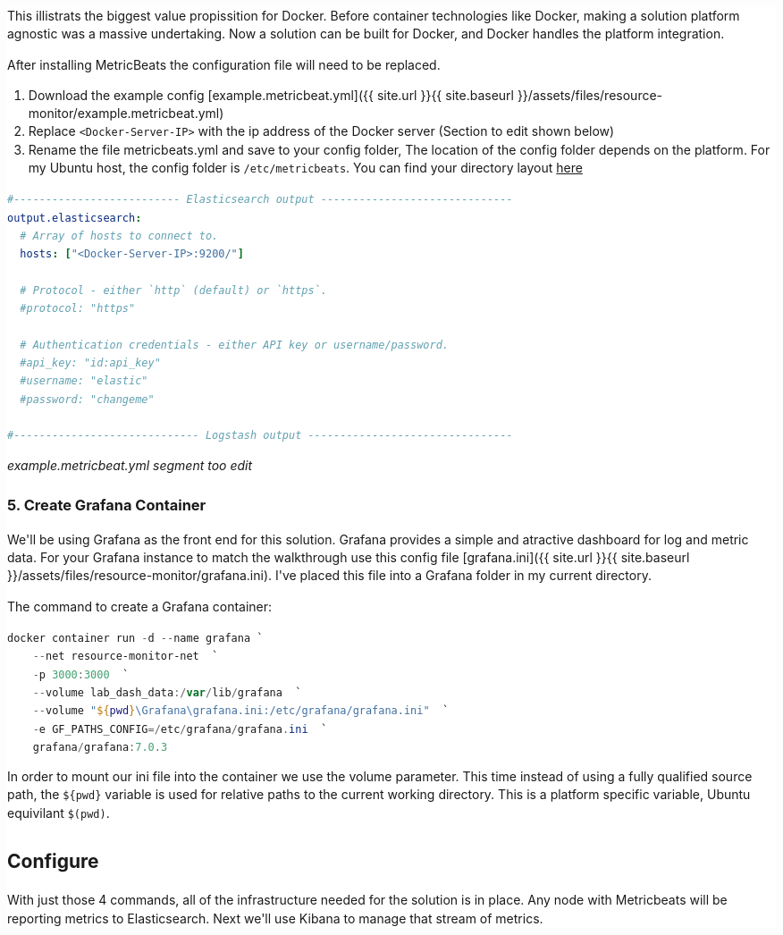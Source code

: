 This illistrats the biggest value propissition for Docker. Before container technologies like Docker, making a solution platform agnostic was a massive undertaking. Now a solution can be built for Docker, and Docker handles the platform integration.

After installing MetricBeats the configuration file will need to be replaced. 
1. Download the example config [example.metricbeat.yml]({{ site.url }}{{ site.baseurl }}/assets/files/resource-monitor/example.metricbeat.yml)
2. Replace `<Docker-Server-IP>` with the ip address of the Docker server (Section to edit shown below)
3. Rename the file metricbeats.yml and save to your config folder, The location of the config folder depends on the platform. For my Ubuntu host, the config folder is `/etc/metricbeats`. You can find your directory layout [here](https://www.elastic.co/guide/en/beats/metricbeat/current/directory-layout.html)

```yaml
#-------------------------- Elasticsearch output ------------------------------
output.elasticsearch:
  # Array of hosts to connect to.
  hosts: ["<Docker-Server-IP>:9200/"]

  # Protocol - either `http` (default) or `https`.
  #protocol: "https"

  # Authentication credentials - either API key or username/password.
  #api_key: "id:api_key"
  #username: "elastic"
  #password: "changeme"

#----------------------------- Logstash output --------------------------------
``` 
*example.metricbeat.yml segment too edit*

### 5. Create Grafana Container
We'll be using Grafana as the front end for this solution. Grafana provides a simple and atractive dashboard for log and metric data. For your Grafana instance to match the walkthrough use this config file [grafana.ini]({{ site.url }}{{ site.baseurl }}/assets/files/resource-monitor/grafana.ini). I've placed this file into a Grafana folder in my current directory.

The command to create a Grafana container:
```powershell
docker container run -d --name grafana `
    --net resource-monitor-net  `
    -p 3000:3000  `
    --volume lab_dash_data:/var/lib/grafana  `
    --volume "${pwd}\Grafana\grafana.ini:/etc/grafana/grafana.ini"  `
    -e GF_PATHS_CONFIG=/etc/grafana/grafana.ini  `
    grafana/grafana:7.0.3
```
In order to mount our ini file into the container we use the volume parameter. This time instead of using a fully qualified source path, the `${pwd}` variable is used for relative paths to the current working directory. This is a platform specific variable, Ubuntu equivilant `$(pwd)`.

## Configure
With just those 4 commands, all of the infrastructure needed for the solution is in place. Any node with Metricbeats will be reporting metrics to Elasticsearch. Next we'll use Kibana to manage that stream of metrics.
